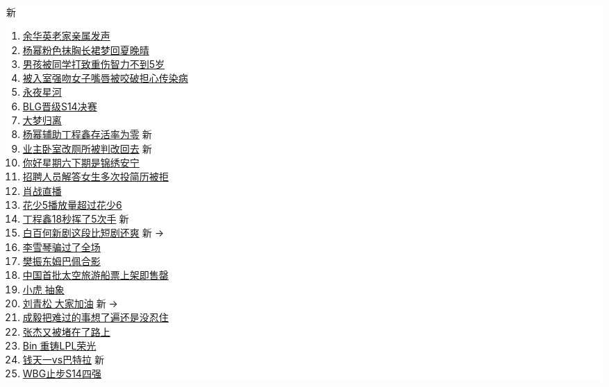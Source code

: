    新
1. [余华英老家亲属发声](https://s.weibo.com//weibo?q=%23%E4%BD%99%E5%8D%8E%E8%8B%B1%E8%80%81%E5%AE%B6%E4%BA%B2%E5%B1%9E%E5%8F%91%E5%A3%B0%23&t=31&band_rank=18&Refer=top)
1. [杨幂粉色抹胸长裙梦回夏晚晴](https://s.weibo.com//weibo?q=%23%E6%9D%A8%E5%B9%82%E7%B2%89%E8%89%B2%E6%8A%B9%E8%83%B8%E9%95%BF%E8%A3%99%E6%A2%A6%E5%9B%9E%E5%A4%8F%E6%99%9A%E6%99%B4%23&t=31&band_rank=19&Refer=top)
1. [男孩被同学打致重伤智力不到5岁](https://s.weibo.com//weibo?q=%23%E7%94%B7%E5%AD%A9%E8%A2%AB%E5%90%8C%E5%AD%A6%E6%89%93%E8%87%B4%E9%87%8D%E4%BC%A4%E6%99%BA%E5%8A%9B%E4%B8%8D%E5%88%B05%E5%B2%81%23&t=31&band_rank=20&Refer=top)
1. [被入室强吻女子嘴唇被咬破担心传染病](https://s.weibo.com//weibo?q=%23%E8%A2%AB%E5%85%A5%E5%AE%A4%E5%BC%BA%E5%90%BB%E5%A5%B3%E5%AD%90%E5%98%B4%E5%94%87%E8%A2%AB%E5%92%AC%E7%A0%B4%E6%8B%85%E5%BF%83%E4%BC%A0%E6%9F%93%E7%97%85%23&t=31&band_rank=21&Refer=top)
1. [永夜星河](https://s.weibo.com//weibo?q=%E6%B0%B8%E5%A4%9C%E6%98%9F%E6%B2%B3&t=31&band_rank=22&Refer=top)
1. [BLG晋级S14决赛](https://s.weibo.com//weibo?q=%23BLG%E6%99%8B%E7%BA%A7S14%E5%86%B3%E8%B5%9B%23&t=31&band_rank=23&Refer=top)
1. [大梦归离](https://s.weibo.com//weibo?q=%E5%A4%A7%E6%A2%A6%E5%BD%92%E7%A6%BB&t=31&band_rank=24&Refer=top)
1. [杨幂辅助丁程鑫存活率为零](https://s.weibo.com//weibo?q=%23%E6%9D%A8%E5%B9%82%E8%BE%85%E5%8A%A9%E4%B8%81%E7%A8%8B%E9%91%AB%E5%AD%98%E6%B4%BB%E7%8E%87%E4%B8%BA%E9%9B%B6%23&t=31&band_rank=25&Refer=top)
   新
1. [业主卧室改厕所被判改回去](https://s.weibo.com//weibo?q=%23%E4%B8%9A%E4%B8%BB%E5%8D%A7%E5%AE%A4%E6%94%B9%E5%8E%95%E6%89%80%E8%A2%AB%E5%88%A4%E6%94%B9%E5%9B%9E%E5%8E%BB%23&t=31&band_rank=26&Refer=top)
   新
1. [你好星期六下期是锦绣安宁](https://s.weibo.com//weibo?q=%E4%BD%A0%E5%A5%BD%E6%98%9F%E6%9C%9F%E5%85%AD%E4%B8%8B%E6%9C%9F%E6%98%AF%E9%94%A6%E7%BB%A3%E5%AE%89%E5%AE%81&t=31&band_rank=27&Refer=top)
1. [招聘人员解答女生多次投简历被拒](https://s.weibo.com//weibo?q=%23%E6%8B%9B%E8%81%98%E4%BA%BA%E5%91%98%E8%A7%A3%E7%AD%94%E5%A5%B3%E7%94%9F%E5%A4%9A%E6%AC%A1%E6%8A%95%E7%AE%80%E5%8E%86%E8%A2%AB%E6%8B%92%23&t=31&band_rank=28&Refer=top)
1. [肖战直播](https://s.weibo.com//weibo?q=%E8%82%96%E6%88%98%E7%9B%B4%E6%92%AD&t=31&band_rank=29&Refer=top)
1. [花少5播放量超过花少6](https://s.weibo.com//weibo?q=%23%E8%8A%B1%E5%B0%915%E6%92%AD%E6%94%BE%E9%87%8F%E8%B6%85%E8%BF%87%E8%8A%B1%E5%B0%916%23&t=31&band_rank=30&Refer=top)
1. [丁程鑫18秒挥了5次手](https://s.weibo.com//weibo?q=%E4%B8%81%E7%A8%8B%E9%91%AB18%E7%A7%92%E6%8C%A5%E4%BA%865%E6%AC%A1%E6%89%8B&t=31&band_rank=32&Refer=top)
   新
1. [白百何新剧这段比短剧还爽](https://s.weibo.com//weibo?q=%E7%99%BD%E7%99%BE%E4%BD%95%E6%96%B0%E5%89%A7%E8%BF%99%E6%AE%B5%E6%AF%94%E7%9F%AD%E5%89%A7%E8%BF%98%E7%88%BD&t=31&band_rank=33&Refer=top)
   新 ->
1. [李雪琴骗过了全场](https://s.weibo.com//weibo?q=%E6%9D%8E%E9%9B%AA%E7%90%B4%E9%AA%97%E8%BF%87%E4%BA%86%E5%85%A8%E5%9C%BA&t=31&band_rank=34&Refer=top)
1. [樊振东姆巴佩合影](https://s.weibo.com//weibo?q=%23%E6%A8%8A%E6%8C%AF%E4%B8%9C%E5%A7%86%E5%B7%B4%E4%BD%A9%E5%90%88%E5%BD%B1%23&t=31&band_rank=35&Refer=top)
1. [中国首批太空旅游船票上架即售罄](https://s.weibo.com//weibo?q=%23%E4%B8%AD%E5%9B%BD%E9%A6%96%E6%89%B9%E5%A4%AA%E7%A9%BA%E6%97%85%E6%B8%B8%E8%88%B9%E7%A5%A8%E4%B8%8A%E6%9E%B6%E5%8D%B3%E5%94%AE%E7%BD%84%23&t=31&band_rank=36&Refer=top)
1. [小虎 抽象](https://s.weibo.com//weibo?q=%E5%B0%8F%E8%99%8E%20%E6%8A%BD%E8%B1%A1&t=31&band_rank=37&Refer=top)
1. [刘青松 大家加油](https://s.weibo.com//weibo?q=%E5%88%98%E9%9D%92%E6%9D%BE%20%E5%A4%A7%E5%AE%B6%E5%8A%A0%E6%B2%B9&t=31&band_rank=39&Refer=top)
   新 ->
1. [成毅把难过的事想了遍还是没忍住](https://s.weibo.com//weibo?q=%E6%88%90%E6%AF%85%E6%8A%8A%E9%9A%BE%E8%BF%87%E7%9A%84%E4%BA%8B%E6%83%B3%E4%BA%86%E9%81%8D%E8%BF%98%E6%98%AF%E6%B2%A1%E5%BF%8D%E4%BD%8F&t=31&band_rank=40&Refer=top)
1. [张杰又被堵在了路上](https://s.weibo.com//weibo?q=%23%E5%BC%A0%E6%9D%B0%E5%8F%88%E8%A2%AB%E5%A0%B5%E5%9C%A8%E4%BA%86%E8%B7%AF%E4%B8%8A%23&t=31&band_rank=41&Refer=top)
1. [Bin 重铸LPL荣光](https://s.weibo.com//weibo?q=Bin%20%E9%87%8D%E9%93%B8LPL%E8%8D%A3%E5%85%89&t=31&band_rank=42&Refer=top)
1. [钱天一vs巴特拉](https://s.weibo.com//weibo?q=%E9%92%B1%E5%A4%A9%E4%B8%80vs%E5%B7%B4%E7%89%B9%E6%8B%89&t=31&band_rank=43&Refer=top)
   新
1. [WBG止步S14四强](https://s.weibo.com//weibo?q=%23WBG%E6%AD%A2%E6%AD%A5S14%E5%9B%9B%E5%BC%BA%23&t=31&band_rank=44&Refer=top)